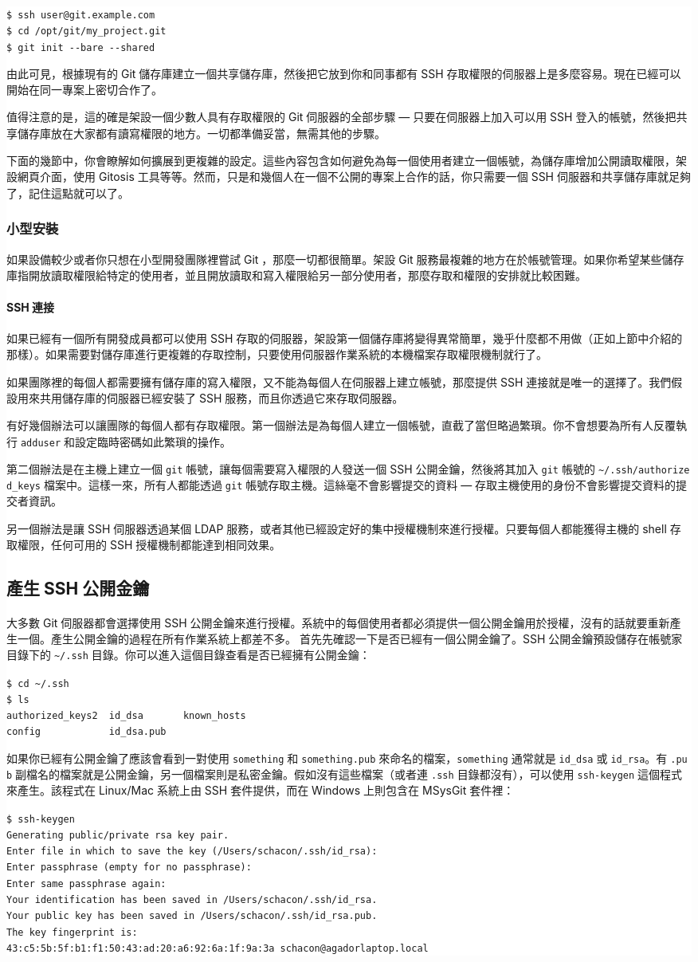 	$ ssh user@git.example.com
	$ cd /opt/git/my_project.git
	$ git init --bare --shared

由此可見，根據現有的 Git 儲存庫建立一個共享儲存庫，然後把它放到你和同事都有 SSH 存取權限的伺服器上是多麼容易。現在已經可以開始在同一專案上密切合作了。

值得注意的是，這的確是架設一個少數人具有存取權限的 Git 伺服器的全部步驟 — 只要在伺服器上加入可以用 SSH 登入的帳號，然後把共享儲存庫放在大家都有讀寫權限的地方。一切都準備妥當，無需其他的步驟。

下面的幾節中，你會瞭解如何擴展到更複雜的設定。這些內容包含如何避免為每一個使用者建立一個帳號，為儲存庫增加公開讀取權限，架設網頁介面，使用 Gitosis 工具等等。然而，只是和幾個人在一個不公開的專案上合作的話，你只需要一個 SSH 伺服器和共享儲存庫就足夠了，記住這點就可以了。

### 小型安裝 ###

如果設備較少或者你只想在小型開發團隊裡嘗試 Git ，那麼一切都很簡單。架設 Git 服務最複雜的地方在於帳號管理。如果你希望某些儲存庫指開放讀取權限給特定的使用者，並且開放讀取和寫入權限給另一部分使用者，那麼存取和權限的安排就比較困難。

#### SSH 連接 ####

如果已經有一個所有開發成員都可以使用 SSH 存取的伺服器，架設第一個儲存庫將變得異常簡單，幾乎什麼都不用做（正如上節中介紹的那樣）。如果需要對儲存庫進行更複雜的存取控制，只要使用伺服器作業系統的本機檔案存取權限機制就行了。

如果團隊裡的每個人都需要擁有儲存庫的寫入權限，又不能為每個人在伺服器上建立帳號，那麼提供 SSH 連接就是唯一的選擇了。我們假設用來共用儲存庫的伺服器已經安裝了 SSH 服務，而且你透過它來存取伺服器。

有好幾個辦法可以讓團隊的每個人都有存取權限。第一個辦法是為每個人建立一個帳號，直截了當但略過繁瑣。你不會想要為所有人反覆執行 `adduser` 和設定臨時密碼如此繁瑣的操作。

第二個辦法是在主機上建立一個 `git` 帳號，讓每個需要寫入權限的人發送一個 SSH 公開金鑰，然後將其加入 `git` 帳號的 `~/.ssh/authorized_keys` 檔案中。這樣一來，所有人都能透過 `git` 帳號存取主機。這絲毫不會影響提交的資料 — 存取主機使用的身份不會影響提交資料的提交者資訊。

另一個辦法是讓 SSH 伺服器透過某個 LDAP 服務，或者其他已經設定好的集中授權機制來進行授權。只要每個人都能獲得主機的 shell 存取權限，任何可用的 SSH 授權機制都能達到相同效果。

## 產生 SSH 公開金鑰 ##

大多數 Git 伺服器都會選擇使用 SSH 公開金鑰來進行授權。系統中的每個使用者都必須提供一個公開金鑰用於授權，沒有的話就要重新產生一個。產生公開金鑰的過程在所有作業系統上都差不多。
首先先確認一下是否已經有一個公開金鑰了。SSH 公開金鑰預設儲存在帳號家目錄下的 `~/.ssh` 目錄。你可以進入這個目錄查看是否已經擁有公開金鑰：

	$ cd ~/.ssh
	$ ls
	authorized_keys2  id_dsa       known_hosts
	config            id_dsa.pub

如果你已經有公開金鑰了應該會看到一對使用 `something` 和 `something.pub` 來命名的檔案，`something` 通常就是 `id_dsa` 或 `id_rsa`。有 `.pub` 副檔名的檔案就是公開金鑰，另一個檔案則是私密金鑰。假如沒有這些檔案（或者連 `.ssh` 目錄都沒有），可以使用 `ssh-keygen` 這個程式來產生。該程式在 Linux/Mac 系統上由 SSH 套件提供，而在 Windows 上則包含在 MSysGit 套件裡：

	$ ssh-keygen
	Generating public/private rsa key pair.
	Enter file in which to save the key (/Users/schacon/.ssh/id_rsa):
	Enter passphrase (empty for no passphrase):
	Enter same passphrase again:
	Your identification has been saved in /Users/schacon/.ssh/id_rsa.
	Your public key has been saved in /Users/schacon/.ssh/id_rsa.pub.
	The key fingerprint is:
	43:c5:5b:5f:b1:f1:50:43:ad:20:a6:92:6a:1f:9a:3a schacon@agadorlaptop.local
